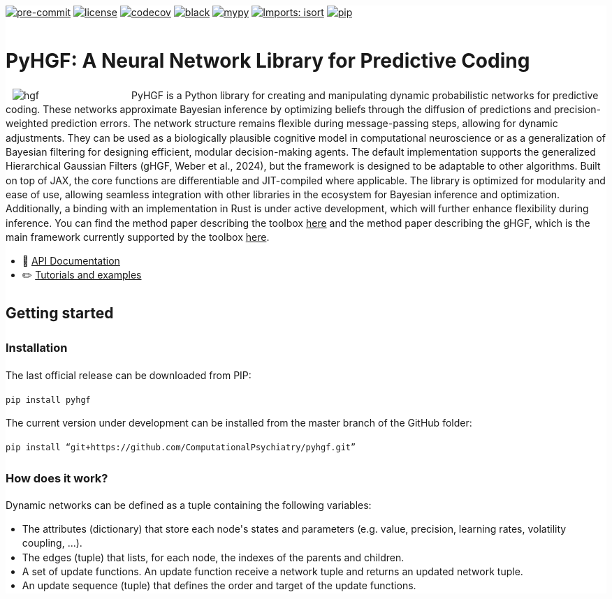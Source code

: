 [![pre-commit](https://img.shields.io/badge/pre--commit-enabled-brightgreen?logo=pre-commit&logoColor=white)](https://github.com/pre-commit/pre-commit) [![license](https://img.shields.io/badge/License-GPL%20v3-blue.svg)](https://github.com/ComputationalPsychiatry/pyhgf/blob/master/LICENSE) [![codecov](https://codecov.io/gh/ComputationalPsychiatry/pyhgf/branch/master/graph/badge.svg)](https://codecov.io/gh/ComputationalPsychiatry/pyhgf) [![black](https://img.shields.io/badge/code%20style-black-000000.svg)](https://github.com/psf/black) [![mypy](http://www.mypy-lang.org/static/mypy_badge.svg)](http://mypy-lang.org/) [![Imports: isort](https://img.shields.io/badge/%20imports-isort-%231674b1?style=flat&labelColor=ef8336)](https://pycqa.github.io/isort/) [![pip](https://badge.fury.io/py/pyhgf.svg)](https://badge.fury.io/py/pyhgf)

# PyHGF: A Neural Network Library for Predictive Coding


<img src="https://raw.githubusercontent.com/ComputationalPsychiatry/pyhgf/master/docs/source/images/logo.png" align="left" alt="hgf" width="160" HSPACE=10>


PyHGF is a Python library for creating and manipulating dynamic probabilistic networks for predictive coding. These networks approximate Bayesian inference by optimizing beliefs through the diffusion of predictions and precision-weighted prediction errors. The network structure remains flexible during message-passing steps, allowing for dynamic adjustments. They can be used as a biologically plausible cognitive model in computational neuroscience or as a generalization of Bayesian filtering for designing efficient, modular decision-making agents. The default implementation supports the generalized Hierarchical Gaussian Filters (gHGF, Weber et al., 2024), but the framework is designed to be adaptable to other algorithms. Built on top of JAX, the core functions are differentiable and JIT-compiled where applicable. The library is optimized for modularity and ease of use, allowing seamless integration with other libraries in the ecosystem for Bayesian inference and optimization. Additionally, a binding with an implementation in Rust is under active development, which will further enhance flexibility during inference. You can find the method paper describing the toolbox [here](https://arxiv.org/abs/2410.09206) and the method paper describing the gHGF, which is the main framework currently supported by the toolbox [here](https://arxiv.org/abs/2305.10937).

* 📖 [API Documentation](https://computationalpsychiatry.github.io/pyhgf/api.html)  
* ✏️ [Tutorials and examples](https://computationalpsychiatry.github.io/pyhgf/learn.html)  

## Getting started

### Installation

The last official release can be downloaded from PIP:

`pip install pyhgf`

The current version under development can be installed from the master branch of the GitHub folder:

`pip install “git+https://github.com/ComputationalPsychiatry/pyhgf.git”`

### How does it work?

Dynamic networks can be defined as a tuple containing the following variables:

* The attributes (dictionary) that store each node's states and parameters (e.g. value, precision, learning rates, volatility coupling, ...).
* The edges (tuple) that lists, for each node, the indexes of the parents and children.
* A set of update functions. An update function receive a network tuple and returns an updated network tuple.
* An update sequence (tuple) that defines the order and target of the update functions.
